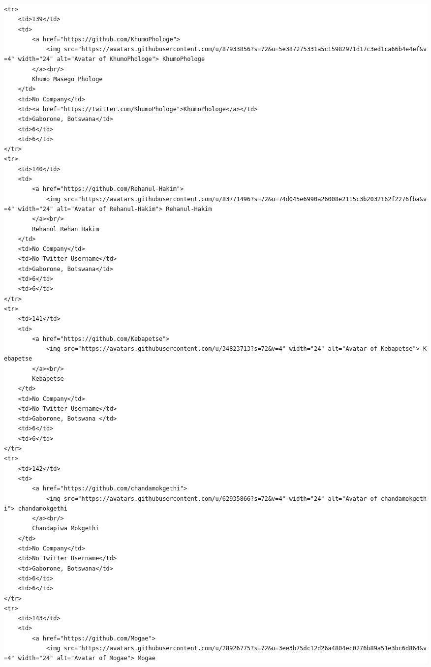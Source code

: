 	<tr>
		<td>139</td>
		<td>
			<a href="https://github.com/KhumoPhologe">
				<img src="https://avatars.githubusercontent.com/u/87933856?s=72&u=5e387275331a5c15982971d17c3ed1ca66b4e4ef&v=4" width="24" alt="Avatar of KhumoPhologe"> KhumoPhologe
			</a><br/>
			Khumo Masego Phologe
		</td>
		<td>No Company</td>
		<td><a href="https://twitter.com/KhumoPhologe">KhumoPhologe</a></td>
		<td>Gaborone, Botswana</td>
		<td>6</td>
		<td>6</td>
	</tr>
	<tr>
		<td>140</td>
		<td>
			<a href="https://github.com/Rehanul-Hakim">
				<img src="https://avatars.githubusercontent.com/u/83771496?s=72&u=74d045e6990a26008e2115c3b2032162f2276fba&v=4" width="24" alt="Avatar of Rehanul-Hakim"> Rehanul-Hakim
			</a><br/>
			Rehanul Rehan Hakim
		</td>
		<td>No Company</td>
		<td>No Twitter Username</td>
		<td>Gaborone, Botswana</td>
		<td>6</td>
		<td>6</td>
	</tr>
	<tr>
		<td>141</td>
		<td>
			<a href="https://github.com/Kebapetse">
				<img src="https://avatars.githubusercontent.com/u/34823713?s=72&v=4" width="24" alt="Avatar of Kebapetse"> Kebapetse
			</a><br/>
			Kebapetse
		</td>
		<td>No Company</td>
		<td>No Twitter Username</td>
		<td>Gaborone, Botswana </td>
		<td>6</td>
		<td>6</td>
	</tr>
	<tr>
		<td>142</td>
		<td>
			<a href="https://github.com/chandamokgethi">
				<img src="https://avatars.githubusercontent.com/u/62935866?s=72&v=4" width="24" alt="Avatar of chandamokgethi"> chandamokgethi
			</a><br/>
			Chandapiwa Mokgethi
		</td>
		<td>No Company</td>
		<td>No Twitter Username</td>
		<td>Gaborone, Botswana</td>
		<td>6</td>
		<td>6</td>
	</tr>
	<tr>
		<td>143</td>
		<td>
			<a href="https://github.com/Mogae">
				<img src="https://avatars.githubusercontent.com/u/28926775?s=72&u=3ee3b75dc12d26a4804ec0276b89a51e3bc6d864&v=4" width="24" alt="Avatar of Mogae"> Mogae